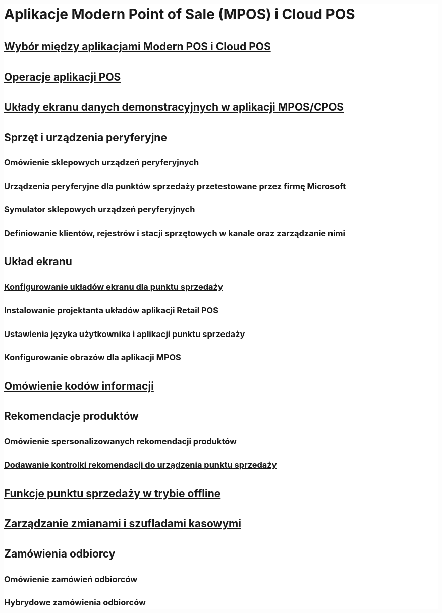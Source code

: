 # Aplikacje Modern Point of Sale (MPOS) i Cloud POS
## [Wybór między aplikacjami Modern POS i Cloud POS](MPOS-or-CPOS.md)
## [Operacje aplikacji POS](POS-operations.md)
## [Układy ekranu danych demonstracyjnych w aplikacji MPOS/CPOS](demo-data.md)
## Sprzęt i urządzenia peryferyjne
### [Omówienie sklepowych urządzeń peryferyjnych](retail-peripherals-overview.md)
### [Urządzenia peryferyjne dla punktów sprzedaży przetestowane przez firmę Microsoft](microsoft-tested-pos-hardware-peripherals.md)
### [Symulator sklepowych urządzeń peryferyjnych](dev-itpro/retail-peripheral-simulator.md)
### [Definiowanie klientów, rejestrów i stacji sprzętowych w kanale oraz zarządzanie nimi](define-maintain-channel-clients-registers-hw-stations.md)
## Układ ekranu
### [Konfigurowanie układów ekranu dla punktu sprzedaży](pos-screen-layouts.md)
### [Instalowanie projektanta układów aplikacji Retail POS](install-pos-layout-designer.md)
### [Ustawienia języka użytkownika i aplikacji punktu sprzedaży](pos-application-user-language-settings.md)
### [Konfigurowanie obrazów dla aplikacji MPOS](set-up-manage-images-retail-mpos.md)
## [Omówienie kodów informacji](info-codes-retail.md) 
## Rekomendacje produktów
### [Omówienie spersonalizowanych rekomendacji produktów](personalized-product-recommendations.md)
### [Dodawanie kontrolki rekomendacji do urządzenia punktu sprzedaży](add-recommendations-control-pos-screen.md)
## [Funkcje punktu sprzedaży w trybie offline](pos-offline-functionality.md)
## [Zarządzanie zmianami i szufladami kasowymi](shift-drawer-management.md)
## Zamówienia odbiorcy
### [Omówienie zamówień odbiorców](customer-orders-overview.md)
### [Hybrydowe zamówienia odbiorców](hybrid-customer-orders.md)